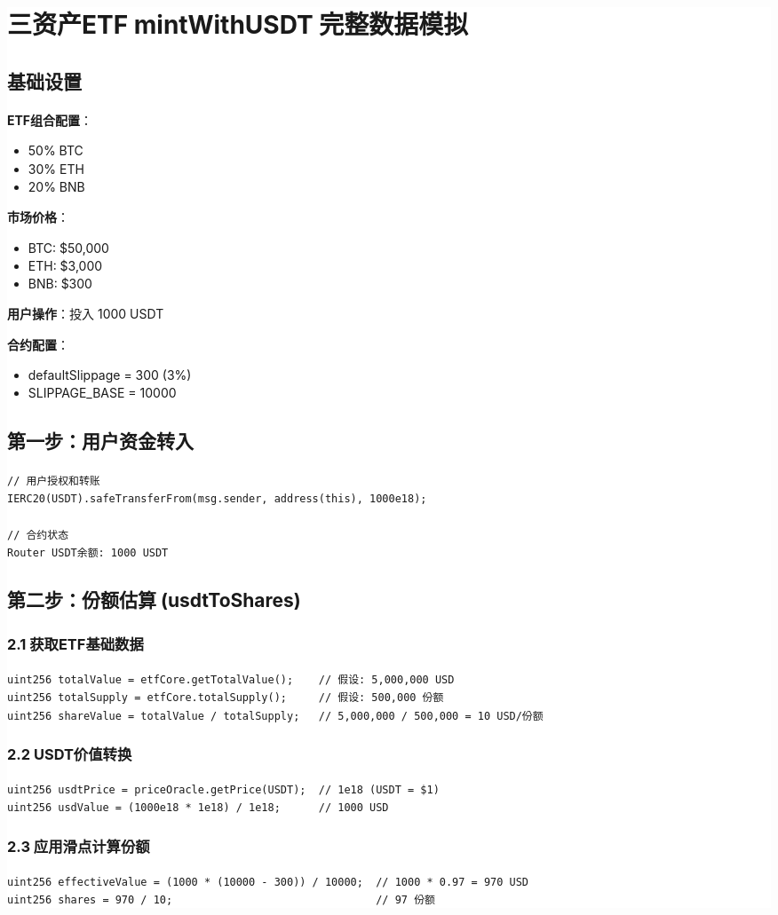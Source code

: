 # 三资产ETF mintWithUSDT 完整数据模拟

## 基础设置

**ETF组合配置**：
- 50% BTC
- 30% ETH
- 20% BNB

**市场价格**：
- BTC: $50,000
- ETH: $3,000
- BNB: $300

**用户操作**：投入 1000 USDT

**合约配置**：
- defaultSlippage = 300 (3%)
- SLIPPAGE_BASE = 10000

## 第一步：用户资金转入

```solidity
// 用户授权和转账
IERC20(USDT).safeTransferFrom(msg.sender, address(this), 1000e18);

// 合约状态
Router USDT余额: 1000 USDT
```

## 第二步：份额估算 (usdtToShares)

### 2.1 获取ETF基础数据
```solidity
uint256 totalValue = etfCore.getTotalValue();    // 假设: 5,000,000 USD
uint256 totalSupply = etfCore.totalSupply();     // 假设: 500,000 份额
uint256 shareValue = totalValue / totalSupply;   // 5,000,000 / 500,000 = 10 USD/份额
```

### 2.2 USDT价值转换
```solidity
uint256 usdtPrice = priceOracle.getPrice(USDT);  // 1e18 (USDT = $1)
uint256 usdValue = (1000e18 * 1e18) / 1e18;      // 1000 USD
```

### 2.3 应用滑点计算份额
```solidity
uint256 effectiveValue = (1000 * (10000 - 300)) / 10000;  // 1000 * 0.97 = 970 USD
uint256 shares = 970 / 10;                                // 97 份额
```
